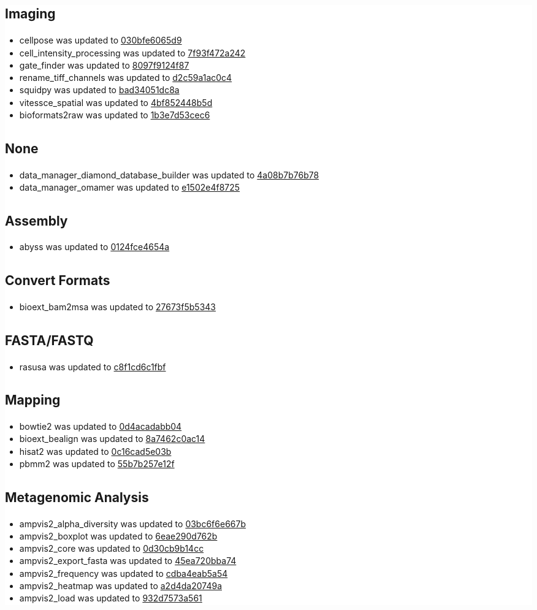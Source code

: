 ## Imaging

- cellpose was updated to [030bfe6065d9](https://toolshed.g2.bx.psu.edu/view/bgruening/cellpose/030bfe6065d9)
- cell_intensity_processing was updated to [7f93f472a242](https://toolshed.g2.bx.psu.edu/view/goeckslab/cell_intensity_processing/7f93f472a242)
- gate_finder was updated to [8097f9124f87](https://toolshed.g2.bx.psu.edu/view/goeckslab/gate_finder/8097f9124f87)
- rename_tiff_channels was updated to [d2c59a1ac0c4](https://toolshed.g2.bx.psu.edu/view/goeckslab/rename_tiff_channels/d2c59a1ac0c4)
- squidpy was updated to [bad34051dc8a](https://toolshed.g2.bx.psu.edu/view/goeckslab/squidpy/bad34051dc8a)
- vitessce_spatial was updated to [4bf852448b5d](https://toolshed.g2.bx.psu.edu/view/goeckslab/vitessce_spatial/4bf852448b5d)
- bioformats2raw was updated to [1b3e7d53cec6](https://toolshed.g2.bx.psu.edu/view/imgteam/bioformats2raw/1b3e7d53cec6)

## None

- data_manager_diamond_database_builder was updated to [4a08b7b76b78](https://toolshed.g2.bx.psu.edu/view/iuc/data_manager_diamond_database_builder/4a08b7b76b78)
- data_manager_omamer was updated to [e1502e4f8725](https://toolshed.g2.bx.psu.edu/view/iuc/data_manager_omamer/e1502e4f8725)

## Assembly

- abyss was updated to [0124fce4654a](https://toolshed.g2.bx.psu.edu/view/iuc/abyss/0124fce4654a)

## Convert Formats

- bioext_bam2msa was updated to [27673f5b5343](https://toolshed.g2.bx.psu.edu/view/iuc/bioext_bam2msa/27673f5b5343)

## FASTA/FASTQ

- rasusa was updated to [c8f1cd6c1fbf](https://toolshed.g2.bx.psu.edu/view/iuc/rasusa/c8f1cd6c1fbf)

## Mapping

- bowtie2 was updated to [0d4acadabb04](https://toolshed.g2.bx.psu.edu/view/devteam/bowtie2/0d4acadabb04)
- bioext_bealign was updated to [8a7462c0ac14](https://toolshed.g2.bx.psu.edu/view/iuc/bioext_bealign/8a7462c0ac14)
- hisat2 was updated to [0c16cad5e03b](https://toolshed.g2.bx.psu.edu/view/iuc/hisat2/0c16cad5e03b)
- pbmm2 was updated to [55b7b257e12f](https://toolshed.g2.bx.psu.edu/view/iuc/pbmm2/55b7b257e12f)

## Metagenomic Analysis

- ampvis2_alpha_diversity was updated to [03bc6f6e667b](https://toolshed.g2.bx.psu.edu/view/iuc/ampvis2_alpha_diversity/03bc6f6e667b)
- ampvis2_boxplot was updated to [6eae290d762b](https://toolshed.g2.bx.psu.edu/view/iuc/ampvis2_boxplot/6eae290d762b)
- ampvis2_core was updated to [0d30cb9b14cc](https://toolshed.g2.bx.psu.edu/view/iuc/ampvis2_core/0d30cb9b14cc)
- ampvis2_export_fasta was updated to [45ea720bba74](https://toolshed.g2.bx.psu.edu/view/iuc/ampvis2_export_fasta/45ea720bba74)
- ampvis2_frequency was updated to [cdba4eab5a54](https://toolshed.g2.bx.psu.edu/view/iuc/ampvis2_frequency/cdba4eab5a54)
- ampvis2_heatmap was updated to [a2d4da20749a](https://toolshed.g2.bx.psu.edu/view/iuc/ampvis2_heatmap/a2d4da20749a)
- ampvis2_load was updated to [932d7573a561](https://toolshed.g2.bx.psu.edu/view/iuc/ampvis2_load/932d7573a561)